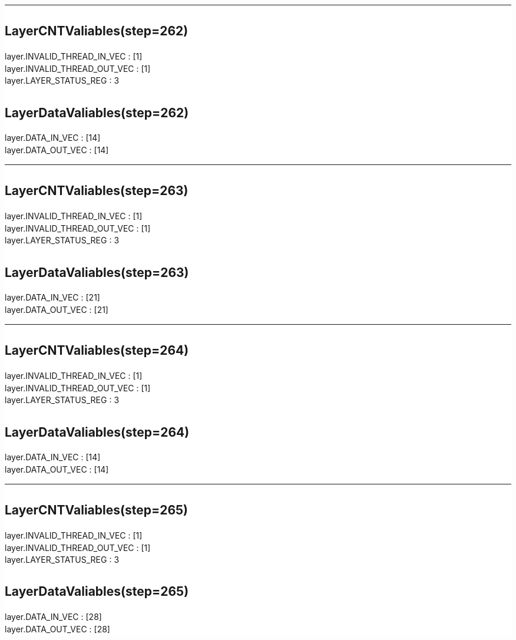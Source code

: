 ***

## LayerCNTValiables(step=262)  

layer.INVALID_THREAD_IN_VEC : [1]  
layer.INVALID_THREAD_OUT_VEC : [1]  
layer.LAYER_STATUS_REG : 3  

## LayerDataValiables(step=262)  

layer.DATA_IN_VEC : [14]  
layer.DATA_OUT_VEC : [14]  

***

## LayerCNTValiables(step=263)  

layer.INVALID_THREAD_IN_VEC : [1]  
layer.INVALID_THREAD_OUT_VEC : [1]  
layer.LAYER_STATUS_REG : 3  

## LayerDataValiables(step=263)  

layer.DATA_IN_VEC : [21]  
layer.DATA_OUT_VEC : [21]  

***

## LayerCNTValiables(step=264)  

layer.INVALID_THREAD_IN_VEC : [1]  
layer.INVALID_THREAD_OUT_VEC : [1]  
layer.LAYER_STATUS_REG : 3  

## LayerDataValiables(step=264)  

layer.DATA_IN_VEC : [14]  
layer.DATA_OUT_VEC : [14]  

***

## LayerCNTValiables(step=265)  

layer.INVALID_THREAD_IN_VEC : [1]  
layer.INVALID_THREAD_OUT_VEC : [1]  
layer.LAYER_STATUS_REG : 3  

## LayerDataValiables(step=265)  

layer.DATA_IN_VEC : [28]  
layer.DATA_OUT_VEC : [28]  
